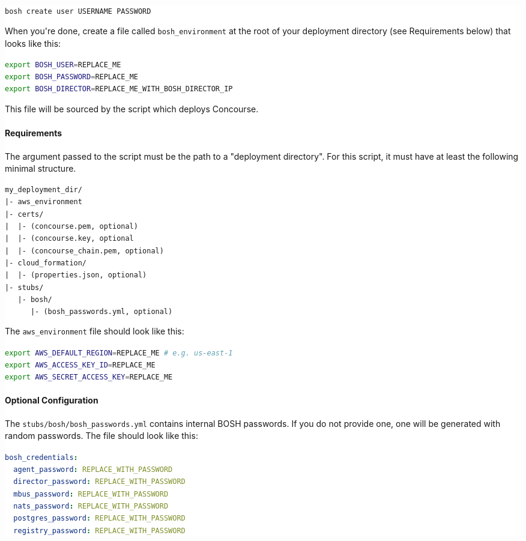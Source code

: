 ```bash
bosh create user USERNAME PASSWORD
```

When you're done, create a file called `bosh_environment` at the root of your
deployment directory (see Requirements below) that looks like this:

```bash
export BOSH_USER=REPLACE_ME
export BOSH_PASSWORD=REPLACE_ME
export BOSH_DIRECTOR=REPLACE_ME_WITH_BOSH_DIRECTOR_IP
```

This file will be sourced by the script which deploys Concourse.

#### Requirements

The argument passed to the script must be the path to a "deployment directory".
For this script, it must have at least the following minimal structure.

```
my_deployment_dir/
|- aws_environment
|- certs/
|  |- (concourse.pem, optional)
|  |- (concourse.key, optional
|  |- (concourse_chain.pem, optional)
|- cloud_formation/
|  |- (properties.json, optional)
|- stubs/
   |- bosh/
      |- (bosh_passwords.yml, optional)
```

The `aws_environment` file should look like this:

```bash
export AWS_DEFAULT_REGION=REPLACE_ME # e.g. us-east-1
export AWS_ACCESS_KEY_ID=REPLACE_ME
export AWS_SECRET_ACCESS_KEY=REPLACE_ME
```

#### Optional Configuration

The `stubs/bosh/bosh_passwords.yml` contains internal BOSH passwords. If you do not provide one, one will be
generated with random passwords. The file should look like this:

```yaml
bosh_credentials:
  agent_password: REPLACE_WITH_PASSWORD
  director_password: REPLACE_WITH_PASSWORD
  mbus_password: REPLACE_WITH_PASSWORD
  nats_password: REPLACE_WITH_PASSWORD
  postgres_password: REPLACE_WITH_PASSWORD
  registry_password: REPLACE_WITH_PASSWORD
```
